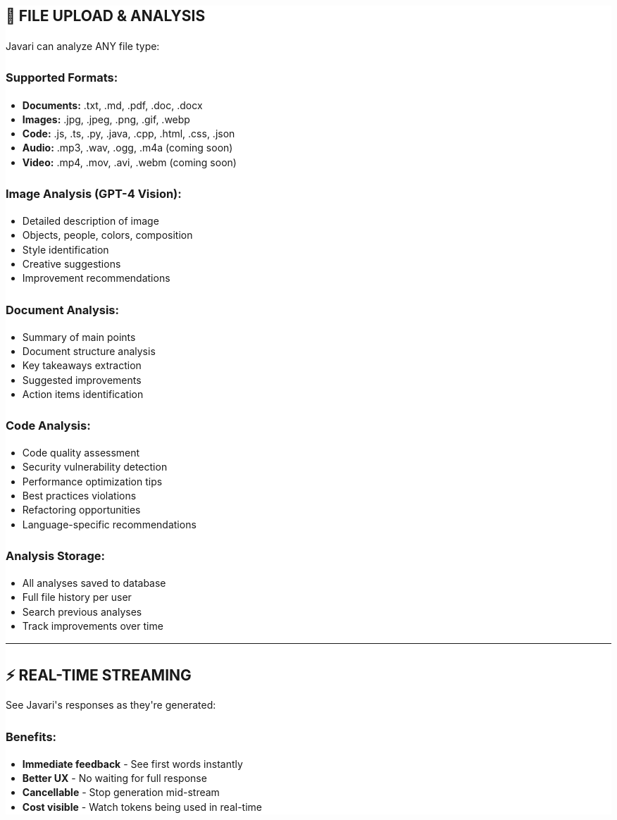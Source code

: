 
## 📁 FILE UPLOAD & ANALYSIS

Javari can analyze ANY file type:

### Supported Formats:
- **Documents:** .txt, .md, .pdf, .doc, .docx
- **Images:** .jpg, .jpeg, .png, .gif, .webp
- **Code:** .js, .ts, .py, .java, .cpp, .html, .css, .json
- **Audio:** .mp3, .wav, .ogg, .m4a (coming soon)
- **Video:** .mp4, .mov, .avi, .webm (coming soon)

### Image Analysis (GPT-4 Vision):
- Detailed description of image
- Objects, people, colors, composition
- Style identification
- Creative suggestions
- Improvement recommendations

### Document Analysis:
- Summary of main points
- Document structure analysis
- Key takeaways extraction
- Suggested improvements
- Action items identification

### Code Analysis:
- Code quality assessment
- Security vulnerability detection
- Performance optimization tips
- Best practices violations
- Refactoring opportunities
- Language-specific recommendations

### Analysis Storage:
- All analyses saved to database
- Full file history per user
- Search previous analyses
- Track improvements over time

---

## ⚡ REAL-TIME STREAMING

See Javari's responses as they're generated:

### Benefits:
- **Immediate feedback** - See first words instantly
- **Better UX** - No waiting for full response
- **Cancellable** - Stop generation mid-stream
- **Cost visible** - Watch tokens being used in real-time
